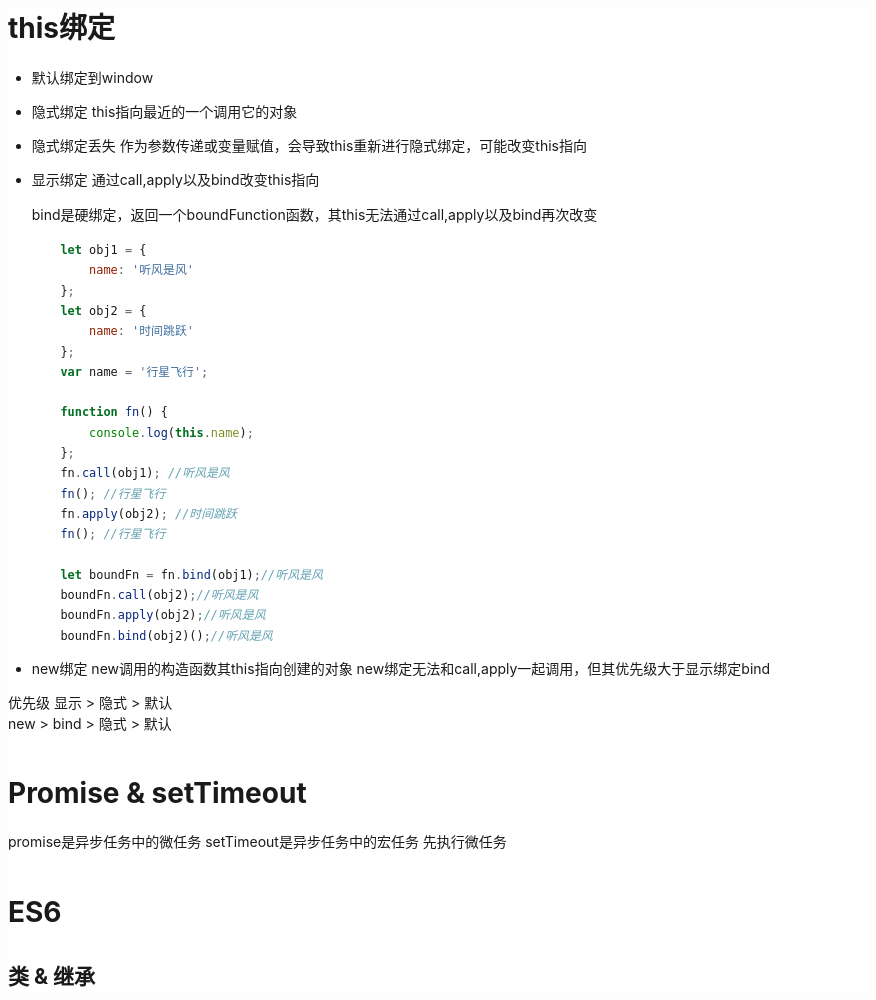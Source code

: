 # this绑定
- 默认绑定到window
- 隐式绑定
    this指向最近的一个调用它的对象
- 隐式绑定丢失
    作为参数传递或变量赋值，会导致this重新进行隐式绑定，可能改变this指向
- 显示绑定
    通过call,apply以及bind改变this指向

    bind是硬绑定，返回一个boundFunction函数，其this无法通过call,apply以及bind再次改变
    ```javascript
        let obj1 = {
            name: '听风是风'
        };
        let obj2 = {
            name: '时间跳跃'
        };
        var name = '行星飞行';

        function fn() {
            console.log(this.name);
        };
        fn.call(obj1); //听风是风
        fn(); //行星飞行
        fn.apply(obj2); //时间跳跃
        fn(); //行星飞行
        
        let boundFn = fn.bind(obj1);//听风是风
        boundFn.call(obj2);//听风是风
        boundFn.apply(obj2);//听风是风
        boundFn.bind(obj2)();//听风是风
    ```

- new绑定
    new调用的构造函数其this指向创建的对象
    new绑定无法和call,apply一起调用，但其优先级大于显示绑定bind

优先级
显示 > 隐式 > 默认  
new > bind > 隐式 > 默认


# Promise & setTimeout
promise是异步任务中的微任务
setTimeout是异步任务中的宏任务
先执行微任务

# ES6

## 类 & 继承
